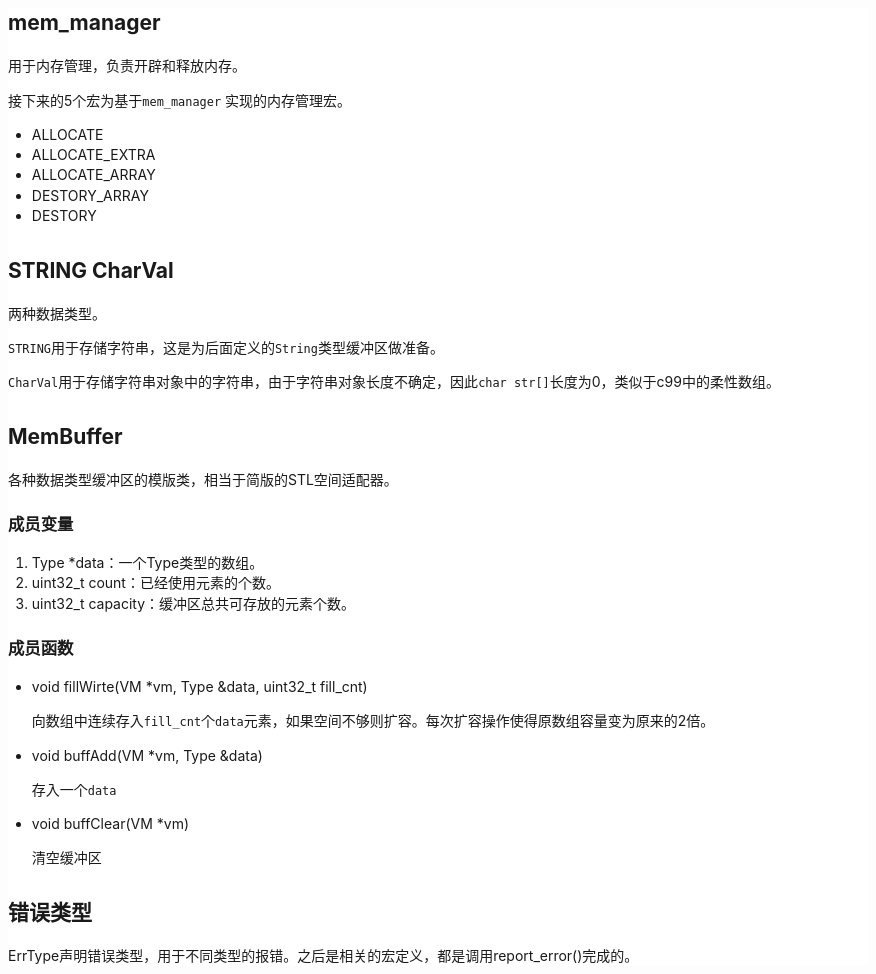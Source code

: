 

## mem_manager

用于内存管理，负责开辟和释放内存。

接下来的5个宏为基于`mem_manager` 实现的内存管理宏。

*   ALLOCATE
*   ALLOCATE_EXTRA
*   ALLOCATE_ARRAY
*   DESTORY_ARRAY
*   DESTORY





## STRING CharVal

两种数据类型。

`STRING`用于存储字符串，这是为后面定义的`String`类型缓冲区做准备。

`CharVal`用于存储字符串对象中的字符串，由于字符串对象长度不确定，因此`char str[]`长度为0，类似于c99中的柔性数组。



## MemBuffer

各种数据类型缓冲区的模版类，相当于简版的STL空间适配器。

### 成员变量

1.  Type *data：一个Type类型的数组。
2.  uint32_t count：已经使用元素的个数。
3.  uint32_t capacity：缓冲区总共可存放的元素个数。



### 成员函数

*   void fillWirte(VM *vm, Type &data, uint32_t fill_cnt)

    向数组中连续存入`fill_cnt`个`data`元素，如果空间不够则扩容。每次扩容操作使得原数组容量变为原来的2倍。

*   void buffAdd(VM *vm, Type &data)

    存入一个`data`

*   void buffClear(VM *vm)

    清空缓冲区



## 错误类型

ErrType声明错误类型，用于不同类型的报错。之后是相关的宏定义，都是调用report_error()完成的。
